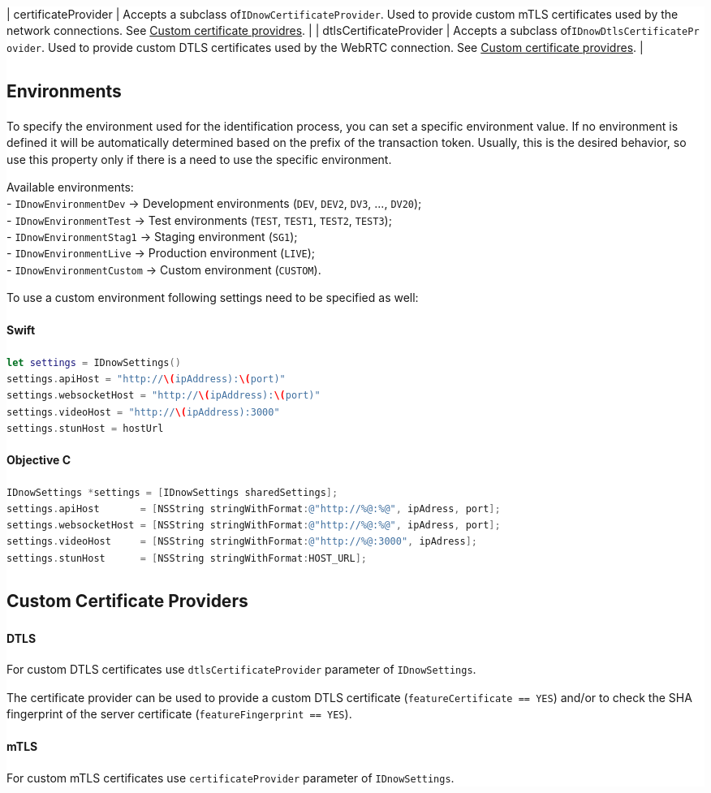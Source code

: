 | certificateProvider     | Accepts a subclass of`IDnowCertificateProvider`. Used to provide custom mTLS certificates used by the network connections. See [Custom certificate providres](#custom-certificate-providers).                                                                                                                                                                                                                          |
| dtlsCertificateProvider | Accepts a subclass of`IDnowDtlsCertificateProvider`. Used to provide custom DTLS certificates used by the WebRTC connection. See [Custom certificate providres](#custom-certificate-providers).                                                                                                                                                                                                                        |

## Environments

To specify the environment used for the identification process, you can set a specific environment value. If no environment is defined it will be automatically determined based on the prefix of the transaction token. Usually, this is the desired behavior, so use this property only if there is a need to use the specific environment.

Available environments:
<br>- ```IDnowEnvironmentDev``` → Development environments (```DEV```, ```DEV2```, ```DV3```, ..., ```DV20```);
<br>- ```IDnowEnvironmentTest``` → Test environments (```TEST```, ```TEST1```, ```TEST2```, ```TEST3```);
<br>- ```IDnowEnvironmentStag1``` → Staging environment (```SG1```);
<br>- ```IDnowEnvironmentLive``` → Production environment (```LIVE```);
<br>- ```IDnowEnvironmentCustom``` → Custom environment (```CUSTOM```).

To use a custom environment following settings need to be specified as well:

#### Swift

```swift
let settings = IDnowSettings()
settings.apiHost = "http://\(ipAddress):\(port)"
settings.websocketHost = "http://\(ipAddress):\(port)"
settings.videoHost = "http://\(ipAddress):3000"
settings.stunHost = hostUrl
```
#### Objective C
```objectivec
IDnowSettings *settings = [IDnowSettings sharedSettings];
settings.apiHost       = [NSString stringWithFormat:@"http://%@:%@", ipAdress, port];
settings.websocketHost = [NSString stringWithFormat:@"http://%@:%@", ipAdress, port];
settings.videoHost     = [NSString stringWithFormat:@"http://%@:3000", ipAdress];
settings.stunHost      = [NSString stringWithFormat:HOST_URL];
```
## Custom Certificate Providers

#### DTLS

For custom DTLS certificates use `dtlsCertificateProvider` parameter of `IDnowSettings`.

The certificate provider can be used to provide a custom DTLS certificate (`featureCertificate == YES`) and/or to check the
SHA fingerprint of the server certificate (`featureFingerprint == YES`).

#### mTLS

For custom mTLS certificates use `certificateProvider` parameter of `IDnowSettings`.
